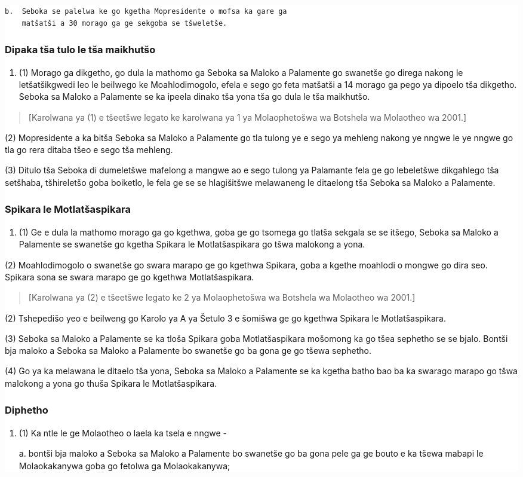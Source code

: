     b.  Seboka se palelwa ke go kgetha Mopresidente o mofsa ka gare ga
        matšatši a 30 morago ga ge sekgoba se tšweletše.

### **Dipaka tša tulo le tša maikhutšo**

1.  \(1) Morago ga dikgetho, go dula la mathomo ga Seboka sa Maloko a
    Palamente go swanetše go direga nakong le letšatšikgwedi leo le beilwego
    ke Moahlodimogolo, efela e sego go feta matšatši a 14 morago ga pego ya
    dipoelo tša dikgetho. Seboka sa Maloko a Palamente se ka ipeela dinako
    tša yona tša go dula le tša maikhutšo.

> \[Karolwana ya (1) e tšeetšwe legato ke karolwana ya 1 ya
> Molaophetošwa wa Botshela wa Molaotheo wa 2001.\]

(2) Mopresidente a ka bitša Seboka sa Maloko a Palamente go tla tulong
    ye e sego ya mehleng nakong ye nngwe le ye nngwe go tla go rera
    ditaba tšeo e sego tša mehleng.

(3) Ditulo tša Seboka di dumeletšwe mafelong a mangwe ao e sego tulong
    ya Palamante fela ge go lebeletšwe dikgahlego tša setšhaba,
    tšhireletšo goba boiketlo, le fela ge se se hlagišitšwe melawaneng
    le ditaelong tša Seboka sa Maloko a Palamente.

### **Spikara le Motlatšaspikara**

1.  \(1) Ge e dula la mathomo morago ga go kgethwa, goba ge go tsomega go
    tlatša sekgala se se itšego, Seboka sa Maloko a Palamente se swanetše go
    kgetha Spikara le Motlatšaspikara go tšwa malokong a yona.



(2) Moahlodimogolo o swanetše go swara marapo ge go kgethwa Spikara,
    goba a kgethe moahlodi o mongwe go dira seo. Spikara sona se swara
    marapo ge go kgethwa Motlatšaspikara.

> \[Karolwana ya (2) e tšeetšwe legato ke 2 ya Molaophetošwa wa Botshela
> wa Molaotheo wa 2001.\]

(2) Tshepedišo yeo e beilweng go Karolo ya A ya Šetulo 3 e šomišwa ge go
    kgethwa Spikara le Motlatšaspikara.

(3) Seboka sa Maloko a Palamente se ka tloša Spikara goba
    Motlatšaspikara mošomong ka go tšea sephetho se se bjalo. Bontši bja
    maloko a Seboka sa Maloko a Palamente bo swanetše go ba gona ge go
    tšewa sephetho.

(4) Go ya ka melawana le ditaelo tša yona, Seboka sa Maloko a Palamente
    se ka kgetha batho bao ba ka swarago marapo go tšwa malokong a yona
    go thuša Spikara le Motlatšaspikara.

### **Diphetho**

1.  \(1) Ka ntle le ge Molaotheo o laela ka tsela e nngwe -

    a.  bontši bja maloko a Seboka sa Maloko a Palamente bo swanetše go
        ba gona pele ga ge bouto e ka tšewa mabapi le Molaokakanywa goba
        go fetolwa ga Molaokakanywa;

